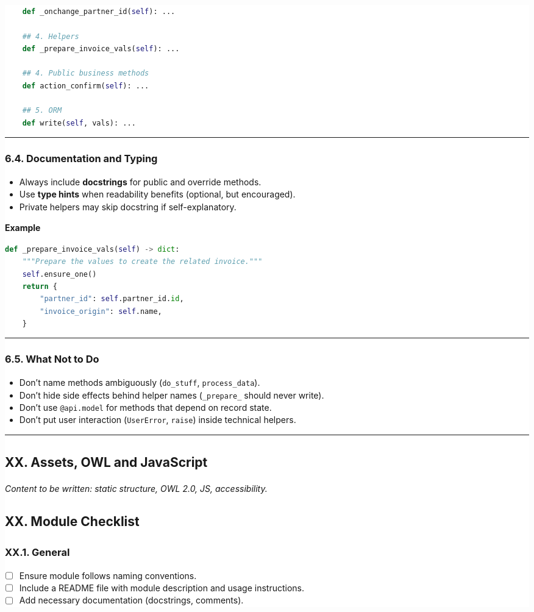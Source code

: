 ```python
    def _onchange_partner_id(self): ...

    ## 4. Helpers
    def _prepare_invoice_vals(self): ...

    ## 4. Public business methods
    def action_confirm(self): ...

    ## 5. ORM
    def write(self, vals): ...    
```

---

### 6.4. Documentation and Typing

- Always include **docstrings** for public and override methods.  
- Use **type hints** when readability benefits (optional, but encouraged).  
- Private helpers may skip docstring if self-explanatory.

**Example**
```python
def _prepare_invoice_vals(self) -> dict:
    """Prepare the values to create the related invoice."""
    self.ensure_one()
    return {
        "partner_id": self.partner_id.id,
        "invoice_origin": self.name,
    }
```

---

### 6.5. What Not to Do

- Don’t name methods ambiguously (`do_stuff`, `process_data`).  
- Don’t hide side effects behind helper names (`_prepare_` should never write).  
- Don’t use `@api.model` for methods that depend on record state.  
- Don’t put user interaction (`UserError`, `raise`) inside technical helpers.

---
## XX. Assets, OWL and JavaScript

*Content to be written: static structure, OWL 2.0, JS, accessibility.*

## XX. Module Checklist

### XX.1. General

- [ ] Ensure module follows naming conventions.
- [ ] Include a README file with module description and usage instructions.
- [ ] Add necessary documentation (docstrings, comments).
